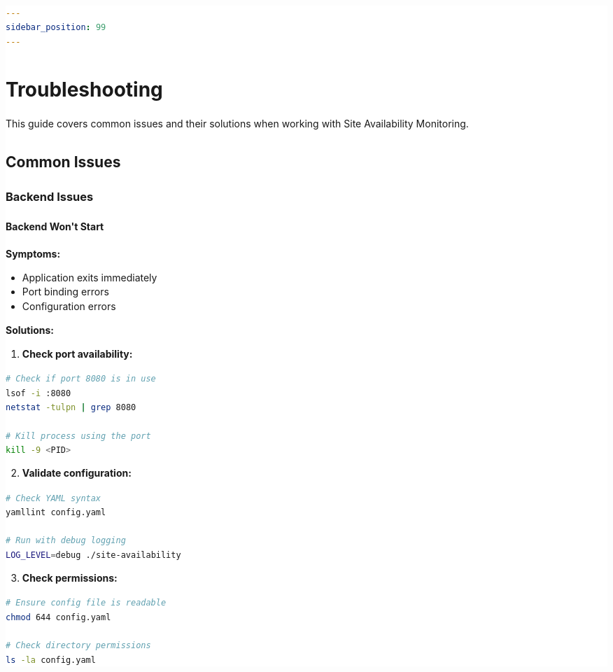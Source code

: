 ```yaml
---
sidebar_position: 99
---
```


# Troubleshooting

This guide covers common issues and their solutions when working with Site Availability Monitoring.

## Common Issues

### Backend Issues

#### Backend Won't Start

**Symptoms:**

- Application exits immediately
- Port binding errors
- Configuration errors

**Solutions:**

1. **Check port availability:**

```bash
# Check if port 8080 is in use
lsof -i :8080
netstat -tulpn | grep 8080

# Kill process using the port
kill -9 <PID>
```

2. **Validate configuration:**

```bash
# Check YAML syntax
yamllint config.yaml

# Run with debug logging
LOG_LEVEL=debug ./site-availability
```

3. **Check permissions:**

```bash
# Ensure config file is readable
chmod 644 config.yaml

# Check directory permissions
ls -la config.yaml
```
